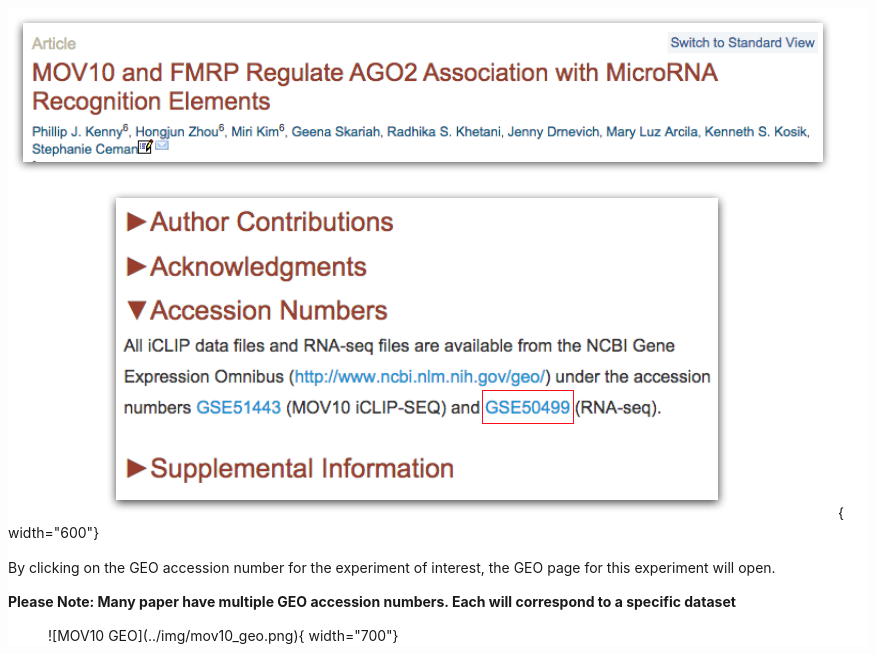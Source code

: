   ![MOV10 Accession](../img/mov10_accession.png){ width="600"}
</figure>


By clicking on the GEO accession number for the experiment of interest, the GEO page for this experiment will open.

**Please Note: Many paper have multiple GEO accession numbers. Each will correspond to a specific dataset**  

<figure markdown="span">
  ![MOV10 GEO](../img/mov10_geo.png){ width="700"}
</figure>
